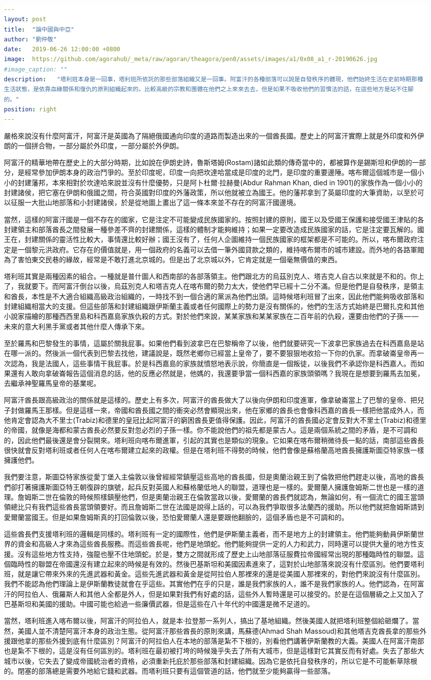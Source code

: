 ```yaml
---
layout: post
title:  "論中國與中亞"
author: "劉仲敬"
date:   2019-06-26 12:00:00 +0800
image:  https://github.com/agorahub/_meta/raw/agoran/theagora/pen0/assets/images/a1/0x08_a1_r-20190626.jpg
#image_caption: ""
description:   "塔利班本身是一回事，塔利班所依託的那些部落組織又是一回事。阿富汗的各種部落可以說是自發秩序的體現，他們始終生活在史前時期那種生活狀態，是依靠血緣關係和復仇的原則組織起來的。比較高級的宗教和團體在他們之上來來去去，但是如果不吸收他們的習慣法的話，在這些地方是站不住腳的。"
position: right
---
```


嚴格來說沒有什麼阿富汗，阿富汗是英國為了隔絕俄國通向印度的道路而製造出來的一個酋長國。歷史上的阿富汗實際上就是外印度和外伊朗的一個拼合物，一部分屬於外印度，一部分屬於外伊朗。



阿富汗的精華地帶在歷史上的大部分時期，比如說在伊朗史詩，魯斯塔姆(Rostam)諸如此類的傳奇當中的，都被算作是錫斯坦和伊朗的一部分，是經常參加伊朗本身的政治鬥爭的。至於印度呢，印度一向把坎達哈當成是印度的北門，是印度的重要邊陲。喀布爾這個城市是一個小小的封建藩邦，本來相對於坎達哈來說並沒有什麼優勢，只是阿卜杜爾·拉赫曼(Abdur Rahman Khan, died in 1901)的家族作為一個小小的封建諸侯，把它塞在伊朗和俄國之間，符合英國對印度的外藩政策，所以他就被立為國王。他的藩邦拿到了英屬印度的大筆資助，以至於可以征服一大批山地部落和小封建諸侯，於是從地圖上畫出了這一條本來並不存在的阿富汗國邊境。

當然，這樣的阿富汗國是一個不存在的國家，它是注定不可能變成民族國家的。按照封建的原則，國王以及受國王保護和接受國王津貼的各封建領主和部落酋長之間發展一種參差不齊的封建關係，這樣的體制才能夠維持；如果一定要改造成民族國家的話，它是注定要瓦解的。國王在，封建關係的靈活性比較大，事情還比較好辦；國王沒有了，任何人企圖維持一個民族國家的框架都是不可能的。所以，喀布爾政府注定是一個黎元洪政府。它存在的價值就是，用一個政府的名義可以去借一筆外國貸款之類的，維持喀布爾市的城市建設。而外地的各路軍閥為了害怕東交民巷的緣故，經常是不敢打進北京城的。但是出了北京城以外，它肯定就是一個毫無價值的東西。

塔利班其實是兩種因素的組合。一種就是普什圖人和西南部的各部落領主。他們跟北方的烏茲別克人、塔吉克人自古以來就是不和的。你上了，我就要下。而阿富汗倒台以後，烏茲別克人和塔吉克人在喀布爾的勢力太大，使他們早已經十二分不滿。但是他們是自發秩序，是領主和酋長，本性是不大適合組織高級政治組織的，一時找不到一個合適的黨派為他們出頭。這時候塔利班冒了出來，因此他們能夠吸收部落和封建組織相當大的支援。但這些部落和封建組織跟伊斯蘭主義或者任何國際上的勢力是沒有關係的，他們的生活方式始終是巴爾扎克和其他小說家描繪的那種西西里島和科西嘉島家族仇殺的方式。對於他們來說，某某家族和某某家族在二百年前的仇殺，還要由他們的子孫 — — 未來的意大利黑手黨或者其他什麼人傳承下來。

至於羅馬和巴黎發生的事情，這屬於關我屁事。如果他們看到波拿巴在巴黎稱帝了以後，他們就要研究一下波拿巴家族過去在科西嘉島是站在哪一派的。然後派一個代表到巴黎去找他，建議說是，既然老鄉你已經當上皇帝了，要不要狠狠地收拾一下你的仇家。而拿破崙皇帝再一次認為，我是法國人，這些事情干我屁事。於是科西嘉島的家族就憤怒地表示說，你簡直是一個叛徒，以後我們不承認你是科西嘉人。而如果還有人敢向拿破崙報告這個消息的話，他的反應必然就是，他媽的，我還要爭當一個科西嘉的家族頭領嗎？我現在是想要到羅馬去加冕，去繼承神聖羅馬皇帝的基業呢。

阿富汗酋長跟高級政治的關係就是這樣的。歷史上有多次，阿富汗的酋長做大了以後向伊朗和印度進軍，像拿破崙當上了巴黎的皇帝、把兒子封做羅馬王那樣。但是這樣一來，帝國和酋長國之間的衝突必然會顯現出來，他在家鄉的酋長也會像科西嘉的酋長一樣把他當成外人，而他肯定會認為大不里士(Trabiz)和德里的皇冠比起阿富汗的窮困酋長更值得保護。因此，阿富汗的酋長國必定會反對大不里士(Trabiz)和德里的帝國，就像是海都和蒙古酋長必然要反對忽必烈的子孫一樣。你不能說他們的祖先都是蒙古人。這是兩個系統之間的矛盾，是不可調和的，因此他們最後還是會分裂開來。塔利班向喀布爾進軍，引起的其實也是類似的現象。它如果在喀布爾稍微待長一點的話，南部這些酋長很快就會反對塔利班或者任何人在喀布爾建立起來的政權。但是在塔利班不得勢的時候，他們會像是蘇格蘭高地酋長擁護斯圖亞特家族一樣擁護他們。

我們要注意，斯圖亞特家族從愛丁堡入主倫敦以後曾經經常鎮壓這些高地的酋長國，但是奧蘭治親王到了倫敦把他們趕走以後，高地的酋長們卻打著擁護斯圖亞特王朝復辟的旗號，起兵反對英國人和蘇格蘭低地人的聯盟，道理也是一樣的。愛爾蘭人擁護詹姆斯二世也是一樣的道理。詹姆斯二世在倫敦的時候照樣鎮壓他們，但是奧蘭治親王在倫敦當政以後，愛爾蘭的酋長們就認為，無論如何，有一個流亡的國王當頭領總比只有我們這些酋長當頭領要好。而且詹姆斯二世在法國是說得上話的，可以為我們爭取很多法蘭西的援助。所以他們就把詹姆斯請到愛爾蘭當國王。但是如果詹姆斯真的打回倫敦以後，恐怕愛爾蘭人還是要跟他翻臉的，這個矛盾也是不可調和的。

這些酋長們支援塔利班的邏輯是同樣的。塔利班有一定的國際性，他們是伊斯蘭主義者，而不是地方上的封建領主。他們能夠動員伊斯蘭世界的資金和高級人才來為這些酋長服務。而這些酋長呢，他們是地頭蛇。他們能夠提供一定的人力和武力，同時還可以提供大量的地方性支援。沒有這些地方性支持，強龍也壓不住地頭蛇。於是，雙方之間就形成了歷史上山地部落征服費拉帝國經常出現的那種臨時性的聯盟。這個臨時性的聯盟在帝國還沒有建立起來的時候是有效的。然後巴基斯坦和美國因素進來了，這對於山地部落來說沒有什麼區別。他們要塔利班，就是讓它帶來外來的先進武器和黃金。這些先進武器和黃金是從阿拉伯人那裡來的還是從美國人那裡來的，對他們來說沒有什麼區別。我們不能認為他們理論上是伊斯蘭教徒就會在乎這些。其實他們在乎的只是，誰是我們家族的人，誰不是我們家族的人。他們認為，在阿富汗的阿拉伯人、俄羅斯人和其他人全都是外人，但是如果對我們有好處的話，這些外人暫時還是可以接受的。於是在這個層級之上又加入了巴基斯坦和美國的援助。中國可能也給過一些廉價武器，但是這些在八十年代的中國還是微不足道的。

當然，塔利班進入喀布爾以後，阿富汗的阿拉伯人，就是本·拉登那一系列人，搞出了基地組織。然後美國人就把塔利班整個給砸爛了。當然，美國人並不清楚阿富汗本身的政治生態。從阿富汗那些酋長的原則來講，馬蘇德(Ahmad Shah Massoud)和其他塔吉克酋長拿的那些外援跟他拿的那些外援到底有什麼區別？阿富汗的阿拉伯人在本地的部落是紮不下根的，別看他們講著伊斯蘭教的大義。美國人在阿富汗南部也是紮不下根的，這是沒有任何區別的。塔利班在最初被打垮的時候幾乎失去了所有大城市，但是這樣對它其實反而有好處。失去了那些大城市以後，它失去了變成帝國統治者的資格，必須重新托庇於那些部落和封建組織。因為它是依托自發秩序的，所以它是不可能斬草除根的。閉塞的部落總是需要外地給它錢和武器。而塔利班只要有這個管道的話，他們就至少能夠贏得一些部落。
